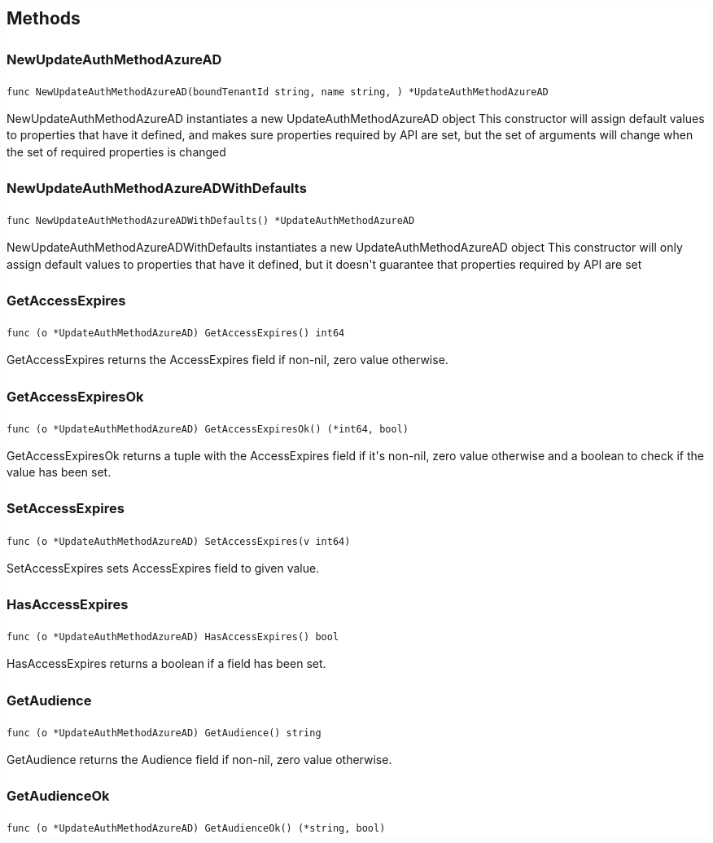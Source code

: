 ## Methods

### NewUpdateAuthMethodAzureAD

`func NewUpdateAuthMethodAzureAD(boundTenantId string, name string, ) *UpdateAuthMethodAzureAD`

NewUpdateAuthMethodAzureAD instantiates a new UpdateAuthMethodAzureAD object
This constructor will assign default values to properties that have it defined,
and makes sure properties required by API are set, but the set of arguments
will change when the set of required properties is changed

### NewUpdateAuthMethodAzureADWithDefaults

`func NewUpdateAuthMethodAzureADWithDefaults() *UpdateAuthMethodAzureAD`

NewUpdateAuthMethodAzureADWithDefaults instantiates a new UpdateAuthMethodAzureAD object
This constructor will only assign default values to properties that have it defined,
but it doesn't guarantee that properties required by API are set

### GetAccessExpires

`func (o *UpdateAuthMethodAzureAD) GetAccessExpires() int64`

GetAccessExpires returns the AccessExpires field if non-nil, zero value otherwise.

### GetAccessExpiresOk

`func (o *UpdateAuthMethodAzureAD) GetAccessExpiresOk() (*int64, bool)`

GetAccessExpiresOk returns a tuple with the AccessExpires field if it's non-nil, zero value otherwise
and a boolean to check if the value has been set.

### SetAccessExpires

`func (o *UpdateAuthMethodAzureAD) SetAccessExpires(v int64)`

SetAccessExpires sets AccessExpires field to given value.

### HasAccessExpires

`func (o *UpdateAuthMethodAzureAD) HasAccessExpires() bool`

HasAccessExpires returns a boolean if a field has been set.

### GetAudience

`func (o *UpdateAuthMethodAzureAD) GetAudience() string`

GetAudience returns the Audience field if non-nil, zero value otherwise.

### GetAudienceOk

`func (o *UpdateAuthMethodAzureAD) GetAudienceOk() (*string, bool)`
